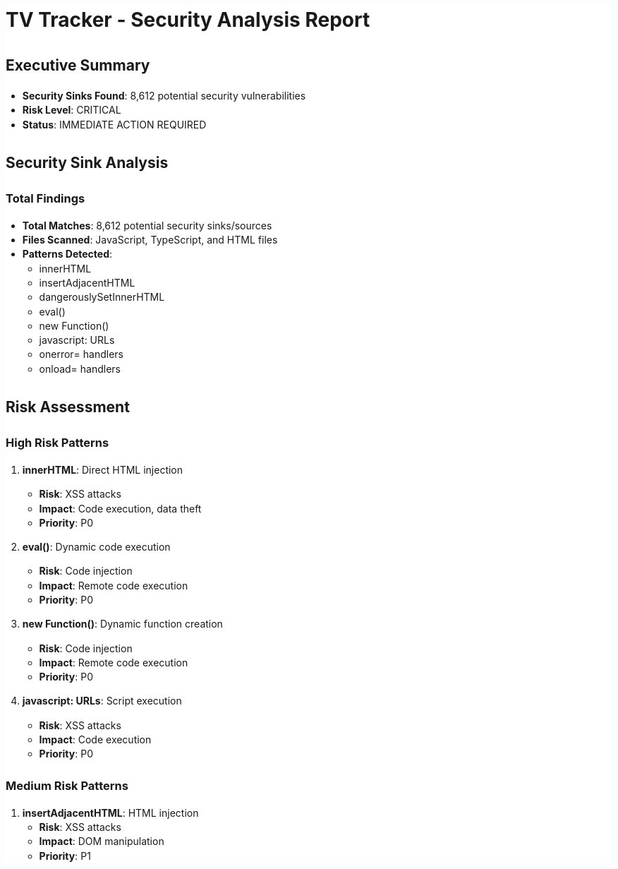 # TV Tracker - Security Analysis Report

## Executive Summary
- **Security Sinks Found**: 8,612 potential security vulnerabilities
- **Risk Level**: CRITICAL
- **Status**: IMMEDIATE ACTION REQUIRED

## Security Sink Analysis

### Total Findings
- **Total Matches**: 8,612 potential security sinks/sources
- **Files Scanned**: JavaScript, TypeScript, and HTML files
- **Patterns Detected**: 
  - innerHTML
  - insertAdjacentHTML
  - dangerouslySetInnerHTML
  - eval()
  - new Function()
  - javascript: URLs
  - onerror= handlers
  - onload= handlers

## Risk Assessment

### High Risk Patterns
1. **innerHTML**: Direct HTML injection
   - **Risk**: XSS attacks
   - **Impact**: Code execution, data theft
   - **Priority**: P0

2. **eval()**: Dynamic code execution
   - **Risk**: Code injection
   - **Impact**: Remote code execution
   - **Priority**: P0

3. **new Function()**: Dynamic function creation
   - **Risk**: Code injection
   - **Impact**: Remote code execution
   - **Priority**: P0

4. **javascript: URLs**: Script execution
   - **Risk**: XSS attacks
   - **Impact**: Code execution
   - **Priority**: P0

### Medium Risk Patterns
1. **insertAdjacentHTML**: HTML injection
   - **Risk**: XSS attacks
   - **Impact**: DOM manipulation
   - **Priority**: P1
